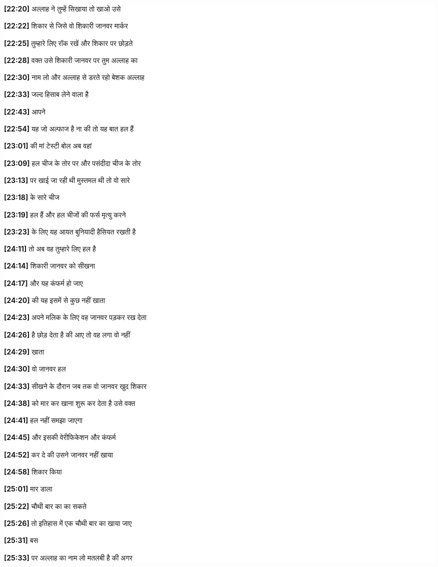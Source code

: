 **[22:20]** अल्लाह ने तुम्हें सिखाया तो खाओ उसे

**[22:22]** शिकार से जिसे वो शिकारी जानवर मार्कर

**[22:25]** तुम्हारे लिए रॉक रखें और शिकार पर छोड़ते

**[22:28]** वक्त उसे शिकारी जानवर पर तुम अल्लाह का

**[22:30]** नाम लो और अल्लाह से डरते रहो बेशक अल्लाह

**[22:33]** जल्द हिसाब लेने वाला है

**[22:43]** आपने

**[22:54]** यह जो अल्फाज है ना की तो यह बात हल हैं

**[23:01]** की मां टेस्टी बोल अब वहां

**[23:09]** हल चीज के तोर पर और पसंदीदा चीज के तोर

**[23:13]** पर खाई जा रही थी मुस्तमल थी तो वो सारे

**[23:18]** के सारे चीज

**[23:19]** हल हैं और हल चीजों की फर्स मृत्यु करने

**[23:23]** के लिए यह आयत बुनियादी हैसियत रखती है

**[24:11]** तो अब वह तुम्हारे लिए हल है

**[24:14]** शिकारी जानवर को सीखना

**[24:17]** और यह कंफर्म हो जाए

**[24:20]** की यह इसमें से कुछ नहीं खाता

**[24:23]** अपने मलिक के लिए वह जानवर पड़कर रख देता

**[24:26]** है छोड़ देता है की आए तो वह लगा वो नहीं

**[24:29]** खाता

**[24:30]** वो जानवर हल

**[24:33]** सीखने के दौरान जब तक वो जानवर खुद शिकार

**[24:38]** को मार कर खाना शुरू कर देता है उसे वक्त

**[24:41]** हल नहीं समझा जाएगा

**[24:45]** और इसकी वेरीफिकेशन और कंफर्म

**[24:52]** कर दे की उसने जानवर नहीं खाया

**[24:58]** शिकार किया

**[25:01]** मार डाला

**[25:22]** चौथी बार का का सकते

**[25:26]** तो इतिहास में एक चौथी बार का खाया जाए

**[25:31]** बस

**[25:33]** पर अल्लाह का नाम लो मतलबी है की अगर
